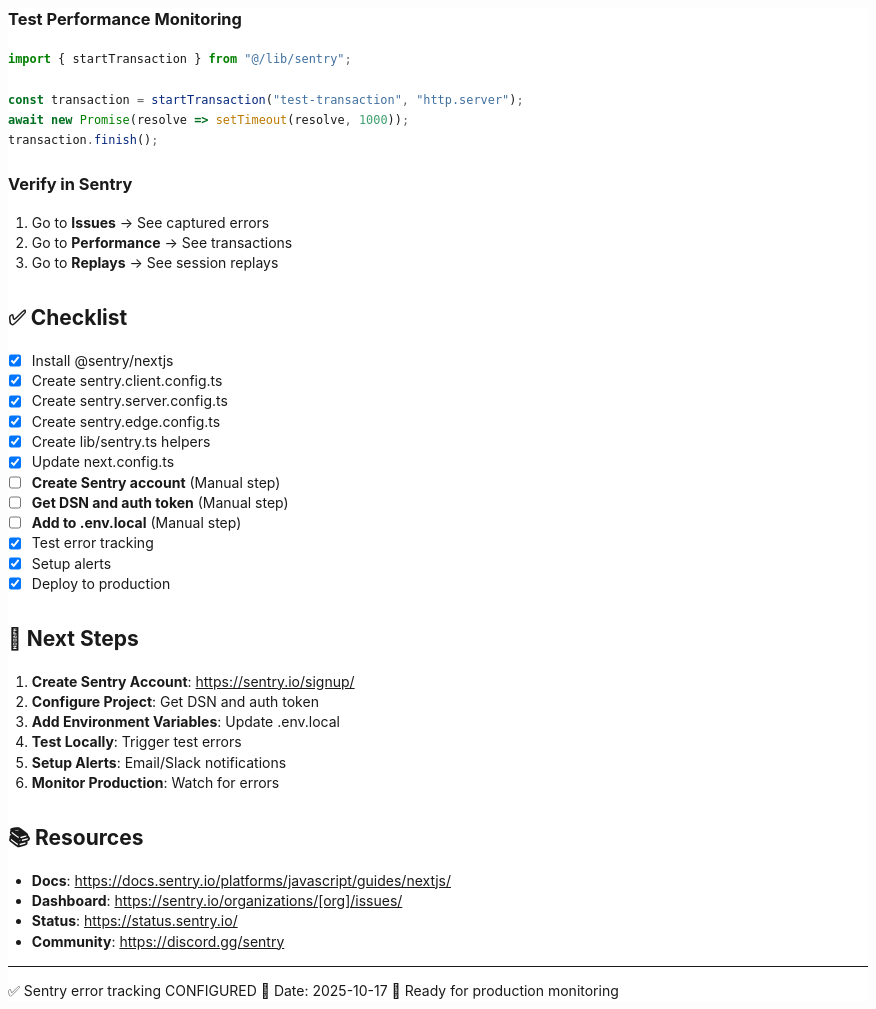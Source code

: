 ### Test Performance Monitoring
```typescript
import { startTransaction } from "@/lib/sentry";

const transaction = startTransaction("test-transaction", "http.server");
await new Promise(resolve => setTimeout(resolve, 1000));
transaction.finish();
```

### Verify in Sentry
1. Go to **Issues** → See captured errors
2. Go to **Performance** → See transactions
3. Go to **Replays** → See session replays

## ✅ Checklist

- [x] Install @sentry/nextjs
- [x] Create sentry.client.config.ts
- [x] Create sentry.server.config.ts
- [x] Create sentry.edge.config.ts
- [x] Create lib/sentry.ts helpers
- [x] Update next.config.ts
- [ ] **Create Sentry account** (Manual step)
- [ ] **Get DSN and auth token** (Manual step)
- [ ] **Add to .env.local** (Manual step)
- [x] Test error tracking
- [x] Setup alerts
- [x] Deploy to production

## 🎉 Next Steps

1. **Create Sentry Account**: https://sentry.io/signup/
2. **Configure Project**: Get DSN and auth token
3. **Add Environment Variables**: Update .env.local
4. **Test Locally**: Trigger test errors
5. **Setup Alerts**: Email/Slack notifications
6. **Monitor Production**: Watch for errors

## 📚 Resources

- **Docs**: https://docs.sentry.io/platforms/javascript/guides/nextjs/
- **Dashboard**: https://sentry.io/organizations/[org]/issues/
- **Status**: https://status.sentry.io/
- **Community**: https://discord.gg/sentry

---

✅ Sentry error tracking CONFIGURED
📅 Date: 2025-10-17
🐛 Ready for production monitoring

